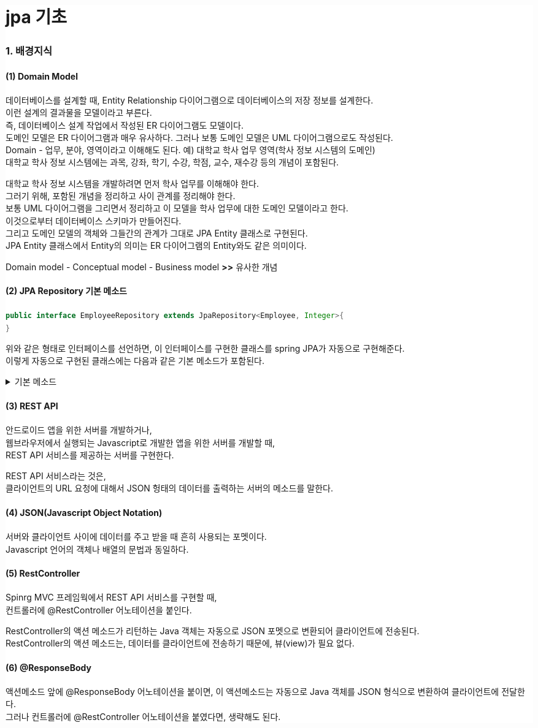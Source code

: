 # jpa 기초      
### 1. 배경지식   
#### (1) Domain Model   
데이터베이스를 설계할 때, Entity Relationship 다이어그램으로 데이터베이스의 저장 정보를 설계한다.   
이런 설계의 결과물을 모델이라고 부른다.   
즉, 데이터베이스 설계 작업에서 작성된 ER 다이어그램도 모델이다.   
도메인 모델은 ER 다이어그램과 매우 유사하다. 그러나 보통 도메인 모델은 UML 다이어그램으로도 작성된다.   
Domain - 업무, 분야, 영역이라고 이해해도 된다. 예) 대학교 학사 업무 영역(학사 정보 시스템의 도메인)  
대학교 학사 정보 시스템에는 과목, 강좌, 학기, 수강, 학점, 교수, 재수강 등의 개념이 포함된다.   

대학교 학사 정보 시스템을 개발하려면 먼저 학사 업무를 이해해야 한다.   
그러기 위해, 포함된 개념을 정리하고 사이 관계를 정리해야 한다.   
보통 UML 다이어그램을 그리면서 정리하고 이 모델을 학사 업무에 대한 도메인 모델이라고 한다.   
이것으로부터 데이터베이스 스키마가 만들어진다.   
그리고 도메인 모델의 객체와 그들간의 관계가 그대로 JPA Entity 클래스로 구현된다.   
JPA Entity 클래스에서 Entity의 의미는 ER 다이어그램의 Entity와도 같은 의미이다.   

Domain model - Conceptual model - Business model  **>>**  유사한 개념  


#### (2) JPA Repository 기본 메소드   
```java
public interface EmployeeRepository extends JpaRepository<Employee, Integer>{
}
```  
위와 같은 형태로 인터페이스를 선언하면, 이 인터페이스를 구현한 클래스를 spring JPA가 자동으로 구현해준다.   
이렇게 자동으로 구현된 클래스에는 다음과 같은 기본 메소드가 포함된다.  

<details><summary>기본 메소드</summary></details> 
</div>

#### (3) REST API    
안드로이드 앱을 위한 서버를 개발하거나,     
웹브라우저에서 실행되는 Javascript로 개발한 앱을 위한 서버를 개발할 때,     
REST API 서비스를 제공하는 서버를 구현한다.     

REST API 서비스라는 것은,    
클라이언트의 URL 요청에 대해서 JSON 헝태의 데이터를 출력하는 서버의 메소드를 말한다.        

#### (4) JSON(Javascript Object Notation)   
서버와 클라이언트 사이에 데이터를 주고 받을 때 흔히 사용되는 포멧이다.    
Javascript 언어의 객체나 배열의 문법과 동일하다.   

#### (5) RestController    
Spinrg MVC 프레임웍에서 REST API 서비스를 구현할 때,    
컨트롤러에 @RestController 어노테이션을 붙인다.    

RestController의 액션 메소드가 리턴하는 Java 객체는 자동으로 JSON 포멧으로 변환되어 클라이언트에 전송된다.   
RestController의 액션 메소드는, 데이터를 클라이언트에 전송하기 때문에, 뷰(view)가 필요 없다.   

#### (6) @ResponseBody   
액션메소드 앞에 @ResponseBody 어노테이션을 붙이면, 이 액션메소드는 자동으로 Java 객체를 JSON 형식으로 변환하여 클라이언트에 전달한다.   
그러나 컨트롤러에 @RestController 어노테이션을 붙였다면, 생략해도 된다.    

